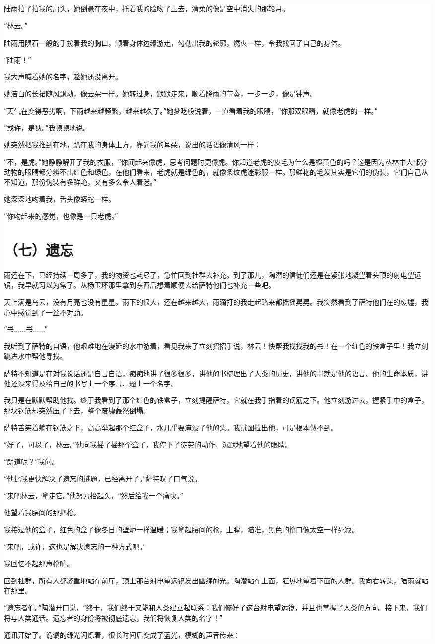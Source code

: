 陆雨拍了拍我的肩头，她倒悬在夜中，托着我的脸吻了上去，清柔的像是空中消失的那轮月。

“林云。”

陆雨用陨石一般的手按着我的胸口，顺着身体边缘游走，勾勒出我的轮廓，燃火一样，令我找回了自己的身体。

“陆雨！”

我大声喊着她的名字，趁她还没离开。

她洁白的长裙随风飘动，像云朵一样。她转过身，默默走来，顺着降雨的节奏，一步一步，像是钟声。

“天气在变得恶劣啊，下雨越来越频繁，越来越久了。”她梦呓般说着，一直看着我的眼睛，“你那双眼睛，就像老虎的一样。”

“或许，是狄。”我顿顿地说。

她突然把我推到在地，趴在我的身体上方，靠近我的耳朵，说出的话语像清风一样：

“不，是虎。”她静静解开了我的衣服，“你闻起来像虎，思考问题时更像虎。你知道老虎的皮毛为什么是橙黄色的吗？这是因为丛林中大部分动物的眼睛都分辨不出红色和绿色，在他们看来，老虎就是绿色的，就像条纹虎迷彩服一样。那鲜艳的毛发其实是它们的伪装，它们自己从不知道，那份伪装有多鲜艳，又有多么令人着迷。”

她深深地吻着我，舌头像蟒蛇一样。

“你吻起来的感觉，也像是一只老虎。”

# （七）遗忘 #

雨还在下，已经持续一周多了，我的物资也耗尽了，急忙回到社群去补充。到了那儿，陶潜的信徒们还是在紧张地凝望着头顶的射电望远镜，我早就习以为常了。从杨玉环那里拿到东西后想着顺便去给萨特他们也补充一些吧。

天上满是乌云，没有月亮也没有星星。雨下的很大，还在越来越大，雨滴打的我走起路来都摇摇晃晃。我突然看到了萨特他们在的废墟，我心中感觉到了一丝不对劲。

“书……书……”

我听到了萨特的自语，他艰难地在漫延的水中游着，看见我来了立刻招招手说，林云！快帮我找找我的书！在一个红色的铁盒子里！我立刻跳进水中帮他寻找。

萨特不知道是在对我说话还是自言自语，痴痴地讲了很多很多，讲他的书梳理出了人类的历史，讲他的书就是他的语言、他的生命本质，讲他还没来得及给自己的书写上一个序言、题上一个名字。

我只是在默默帮助他找。终于我看到了那个红色的铁盒子，立刻提醒萨特，它就在我手指着的钢筋之下。他立刻游过去，握紧手中的盒子，那块钢筋却突然压了下去，整个废墟轰然倒塌。

萨特苦笑着躺在钢筋之下，高高举起那个红盒子，水几乎要淹没了他的头。我试图拉出他，可是根本做不到。

“好了，可以了，林云。”他向我摇了摇那个盒子，我停下了徒劳的动作，沉默地望着他的眼睛。

“朗道呢？”我问。

“他比我更快解决了遗忘的谜题，已经离开了。”萨特叹了口气说。

“来吧林云，拿走它。”他努力抬起头，“然后给我一个痛快。”

他望着我腰间的那把枪。

我接过他的盒子，红色的盒子像冬日的壁炉一样温暖；我拿起腰间的枪，上膛，瞄准，黑色的枪口像太空一样死寂。

“来吧，或许，这也是解决遗忘的一种方式吧。”

我回忆不起那声枪响。

回到社群，所有人都凝重地站在前厅，顶上那台射电望远镜发出幽绿的光。陶潜站在上面，狂热地望着下面的人群。我向右转头，陆雨就站在那里。

“遗忘者们。”陶潜开口说，“终于，我们终于又能和人类建立起联系：我们修好了这台射电望远镜，并且也掌握了人类的方向。接下来，我们将与人类通话。遗忘者的身份将被彻底遗忘，我们将恢复人类的名字！”

通讯开始了。诡谲的绿光闪烁着，很长时间后变成了蓝光，模糊的声音传来：
